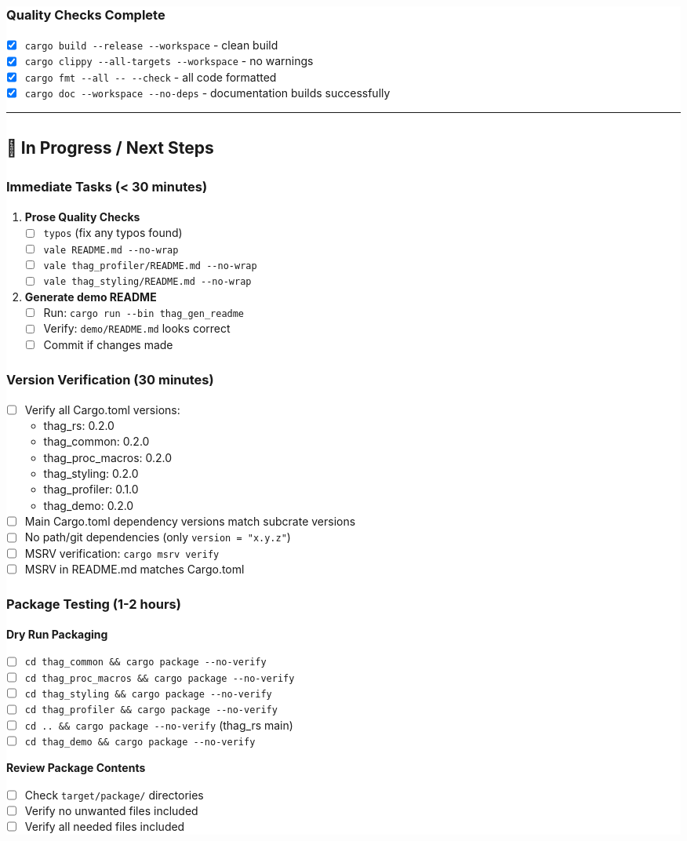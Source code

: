 ### Quality Checks Complete
- [x] `cargo build --release --workspace` - clean build
- [x] `cargo clippy --all-targets --workspace` - no warnings
- [x] `cargo fmt --all -- --check` - all code formatted
- [x] `cargo doc --workspace --no-deps` - documentation builds successfully

---

## 🔄 In Progress / Next Steps

### Immediate Tasks (< 30 minutes)

1. **Prose Quality Checks**
   - [ ] `typos` (fix any typos found)
   - [ ] `vale README.md --no-wrap`
   - [ ] `vale thag_profiler/README.md --no-wrap`
   - [ ] `vale thag_styling/README.md --no-wrap`

2. **Generate demo README**
   - [ ] Run: `cargo run --bin thag_gen_readme`
   - [ ] Verify: `demo/README.md` looks correct
   - [ ] Commit if changes made

### Version Verification (30 minutes)

- [ ] Verify all Cargo.toml versions:
  - thag_rs: 0.2.0
  - thag_common: 0.2.0
  - thag_proc_macros: 0.2.0
  - thag_styling: 0.2.0
  - thag_profiler: 0.1.0
  - thag_demo: 0.2.0
- [ ] Main Cargo.toml dependency versions match subcrate versions
- [ ] No path/git dependencies (only `version = "x.y.z"`)
- [ ] MSRV verification: `cargo msrv verify`
- [ ] MSRV in README.md matches Cargo.toml

### Package Testing (1-2 hours)

**Dry Run Packaging**
- [ ] `cd thag_common && cargo package --no-verify`
- [ ] `cd thag_proc_macros && cargo package --no-verify`
- [ ] `cd thag_styling && cargo package --no-verify`
- [ ] `cd thag_profiler && cargo package --no-verify`
- [ ] `cd .. && cargo package --no-verify` (thag_rs main)
- [ ] `cd thag_demo && cargo package --no-verify`

**Review Package Contents**
- [ ] Check `target/package/` directories
- [ ] Verify no unwanted files included
- [ ] Verify all needed files included
